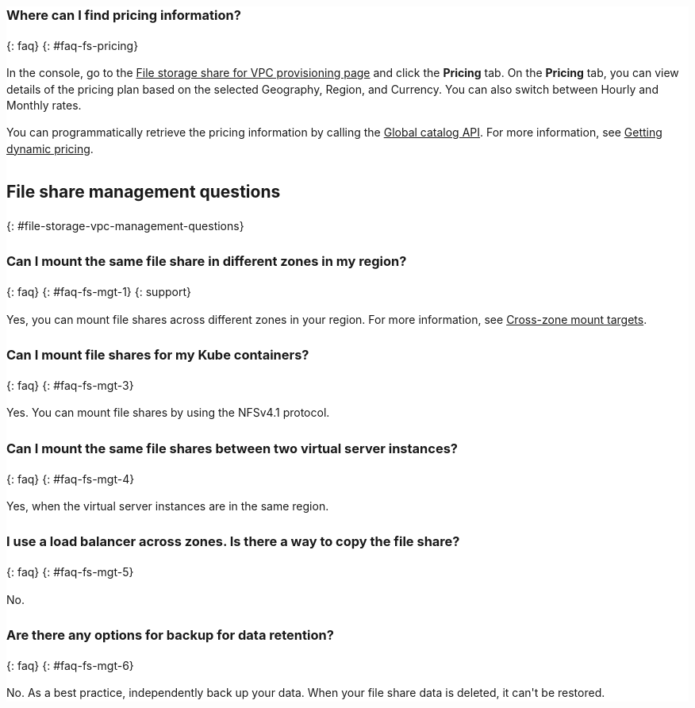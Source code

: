 ### Where can I find pricing information?
{: faq}
{: #faq-fs-pricing}

In the console, go to the [File storage share for VPC provisioning page](/infrastructure/provision/fileShare) and click the **Pricing** tab. On the **Pricing** tab, you can view details of the pricing plan based on the selected Geography, Region, and Currency. You can also switch between Hourly and Monthly rates.

You can programmatically retrieve the pricing information by calling the [Global catalog API](/apidocs/resource-catalog/global-catalog#get-pricing). For more information, see [Getting dynamic pricing](/docs/account?topic=account-getting-pricing-api).

## File share management questions
{: #file-storage-vpc-management-questions}

### Can I mount the same file share in different zones in my region?
{: faq}
{: #faq-fs-mgt-1}
{: support}

Yes, you can mount file shares across different zones in your region. For more information, see [Cross-zone mount targets](/docs/vpc?topic=vpc-file-storage-vpc-about&interface=ui#fs-cross-zone-mount).

### Can I mount file shares for my Kube containers?
{: faq}
{: #faq-fs-mgt-3}

Yes. You can mount file shares by using the NFSv4.1 protocol.

### Can I mount the same file shares between two virtual server instances?
{: faq}
{: #faq-fs-mgt-4}

Yes, when the virtual server instances are in the same region.

### I use a load balancer across zones. Is there a way to copy the file share?
{: faq}
{: #faq-fs-mgt-5}

No.

### Are there any options for backup for data retention?
{: faq}
{: #faq-fs-mgt-6}

No. As a best practice, independently back up your data. When your file share data is deleted, it can't be restored.
